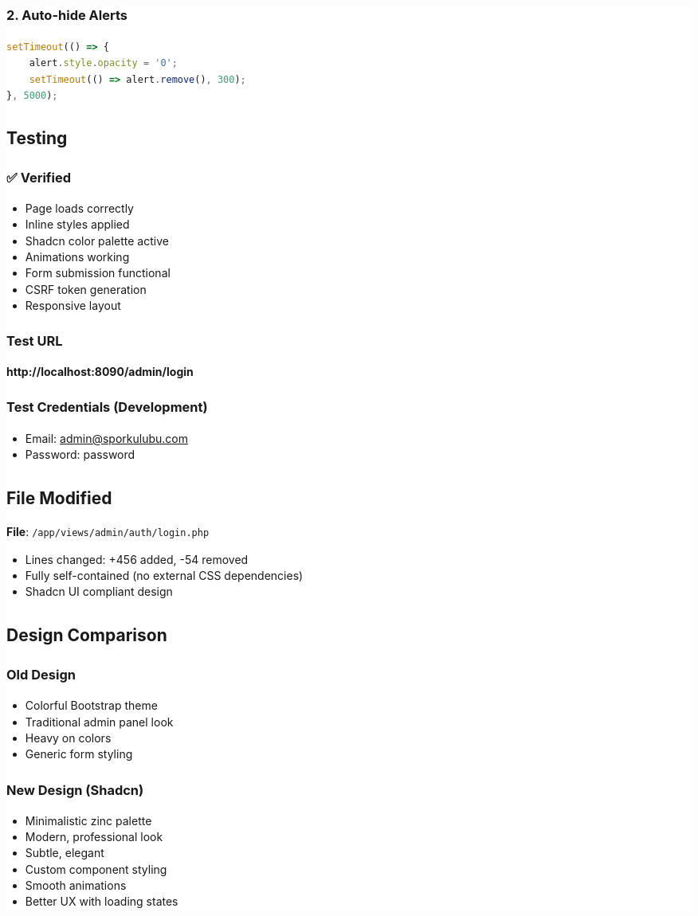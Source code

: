 ### 2. Auto-hide Alerts
```javascript
setTimeout(() => {
    alert.style.opacity = '0';
    setTimeout(() => alert.remove(), 300);
}, 5000);
```

## Testing

### ✅ Verified
- Page loads correctly
- Inline styles applied
- Shadcn color palette active
- Animations working
- Form submission functional
- CSRF token generation
- Responsive layout

### Test URL
**http://localhost:8090/admin/login**

### Test Credentials (Development)
- Email: admin@sporkulubu.com
- Password: password

## File Modified

**File**: `/app/views/admin/auth/login.php`
- Lines changed: +456 added, -54 removed
- Fully self-contained (no external CSS dependencies)
- Shadcn UI compliant design

## Design Comparison

### Old Design
- Colorful Bootstrap theme
- Traditional admin panel look
- Heavy on colors
- Generic form styling

### New Design (Shadcn)
- Minimalistic zinc palette
- Modern, professional look
- Subtle, elegant
- Custom component styling
- Smooth animations
- Better UX with loading states
